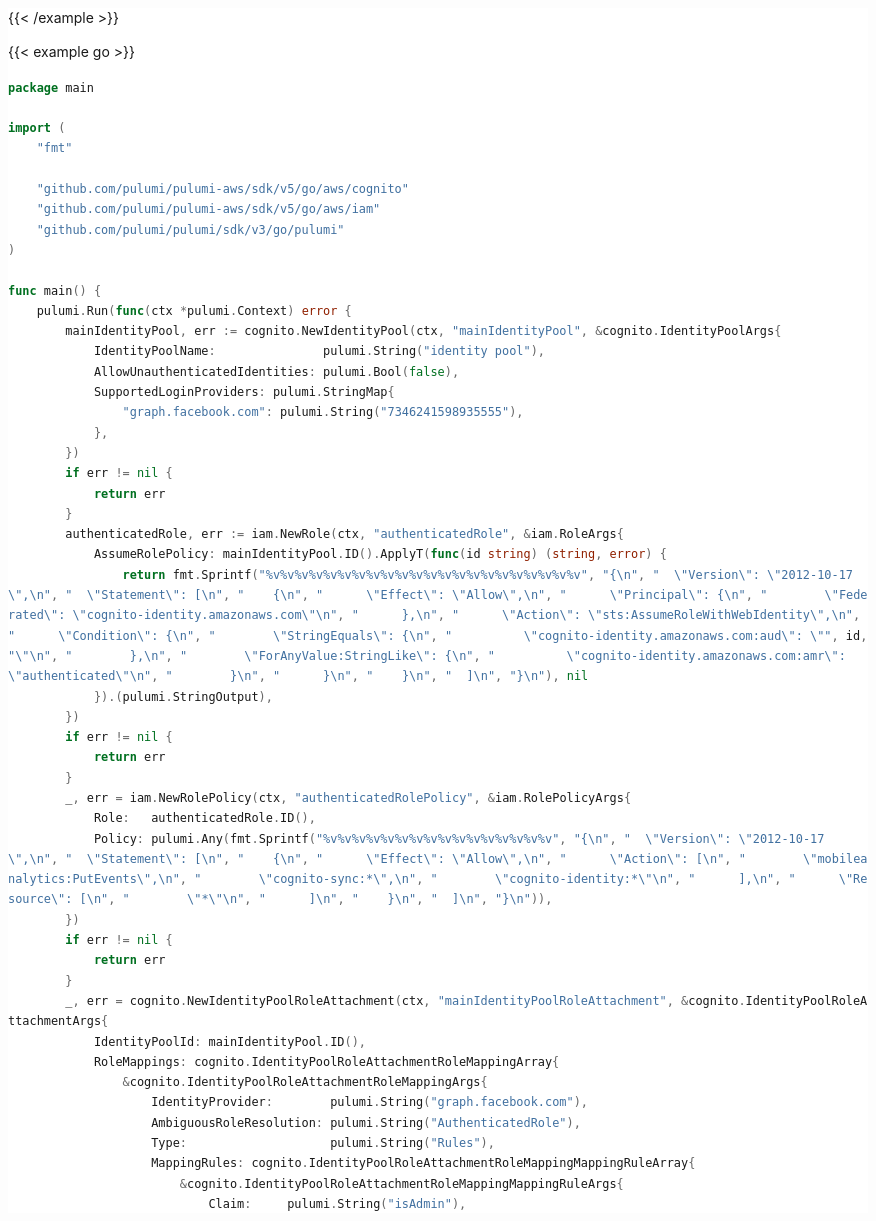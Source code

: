 
{{< /example >}}


{{< example go >}}

```go
package main

import (
	"fmt"

	"github.com/pulumi/pulumi-aws/sdk/v5/go/aws/cognito"
	"github.com/pulumi/pulumi-aws/sdk/v5/go/aws/iam"
	"github.com/pulumi/pulumi/sdk/v3/go/pulumi"
)

func main() {
	pulumi.Run(func(ctx *pulumi.Context) error {
		mainIdentityPool, err := cognito.NewIdentityPool(ctx, "mainIdentityPool", &cognito.IdentityPoolArgs{
			IdentityPoolName:               pulumi.String("identity pool"),
			AllowUnauthenticatedIdentities: pulumi.Bool(false),
			SupportedLoginProviders: pulumi.StringMap{
				"graph.facebook.com": pulumi.String("7346241598935555"),
			},
		})
		if err != nil {
			return err
		}
		authenticatedRole, err := iam.NewRole(ctx, "authenticatedRole", &iam.RoleArgs{
			AssumeRolePolicy: mainIdentityPool.ID().ApplyT(func(id string) (string, error) {
				return fmt.Sprintf("%v%v%v%v%v%v%v%v%v%v%v%v%v%v%v%v%v%v%v%v%v%v", "{\n", "  \"Version\": \"2012-10-17\",\n", "  \"Statement\": [\n", "    {\n", "      \"Effect\": \"Allow\",\n", "      \"Principal\": {\n", "        \"Federated\": \"cognito-identity.amazonaws.com\"\n", "      },\n", "      \"Action\": \"sts:AssumeRoleWithWebIdentity\",\n", "      \"Condition\": {\n", "        \"StringEquals\": {\n", "          \"cognito-identity.amazonaws.com:aud\": \"", id, "\"\n", "        },\n", "        \"ForAnyValue:StringLike\": {\n", "          \"cognito-identity.amazonaws.com:amr\": \"authenticated\"\n", "        }\n", "      }\n", "    }\n", "  ]\n", "}\n"), nil
			}).(pulumi.StringOutput),
		})
		if err != nil {
			return err
		}
		_, err = iam.NewRolePolicy(ctx, "authenticatedRolePolicy", &iam.RolePolicyArgs{
			Role:   authenticatedRole.ID(),
			Policy: pulumi.Any(fmt.Sprintf("%v%v%v%v%v%v%v%v%v%v%v%v%v%v%v%v", "{\n", "  \"Version\": \"2012-10-17\",\n", "  \"Statement\": [\n", "    {\n", "      \"Effect\": \"Allow\",\n", "      \"Action\": [\n", "        \"mobileanalytics:PutEvents\",\n", "        \"cognito-sync:*\",\n", "        \"cognito-identity:*\"\n", "      ],\n", "      \"Resource\": [\n", "        \"*\"\n", "      ]\n", "    }\n", "  ]\n", "}\n")),
		})
		if err != nil {
			return err
		}
		_, err = cognito.NewIdentityPoolRoleAttachment(ctx, "mainIdentityPoolRoleAttachment", &cognito.IdentityPoolRoleAttachmentArgs{
			IdentityPoolId: mainIdentityPool.ID(),
			RoleMappings: cognito.IdentityPoolRoleAttachmentRoleMappingArray{
				&cognito.IdentityPoolRoleAttachmentRoleMappingArgs{
					IdentityProvider:        pulumi.String("graph.facebook.com"),
					AmbiguousRoleResolution: pulumi.String("AuthenticatedRole"),
					Type:                    pulumi.String("Rules"),
					MappingRules: cognito.IdentityPoolRoleAttachmentRoleMappingMappingRuleArray{
						&cognito.IdentityPoolRoleAttachmentRoleMappingMappingRuleArgs{
							Claim:     pulumi.String("isAdmin"),
```